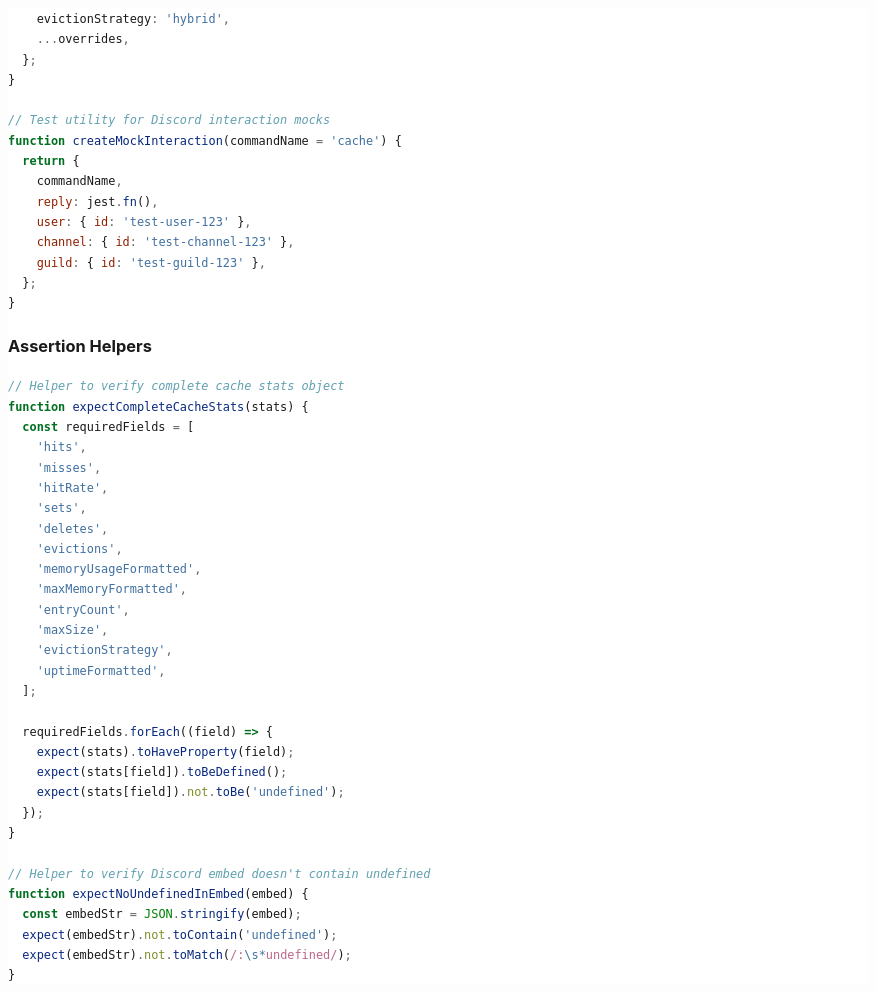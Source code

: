 ```javascript
    evictionStrategy: 'hybrid',
    ...overrides,
  };
}

// Test utility for Discord interaction mocks
function createMockInteraction(commandName = 'cache') {
  return {
    commandName,
    reply: jest.fn(),
    user: { id: 'test-user-123' },
    channel: { id: 'test-channel-123' },
    guild: { id: 'test-guild-123' },
  };
}
```

### Assertion Helpers

```javascript
// Helper to verify complete cache stats object
function expectCompleteCacheStats(stats) {
  const requiredFields = [
    'hits',
    'misses',
    'hitRate',
    'sets',
    'deletes',
    'evictions',
    'memoryUsageFormatted',
    'maxMemoryFormatted',
    'entryCount',
    'maxSize',
    'evictionStrategy',
    'uptimeFormatted',
  ];

  requiredFields.forEach((field) => {
    expect(stats).toHaveProperty(field);
    expect(stats[field]).toBeDefined();
    expect(stats[field]).not.toBe('undefined');
  });
}

// Helper to verify Discord embed doesn't contain undefined
function expectNoUndefinedInEmbed(embed) {
  const embedStr = JSON.stringify(embed);
  expect(embedStr).not.toContain('undefined');
  expect(embedStr).not.toMatch(/:\s*undefined/);
}
```
